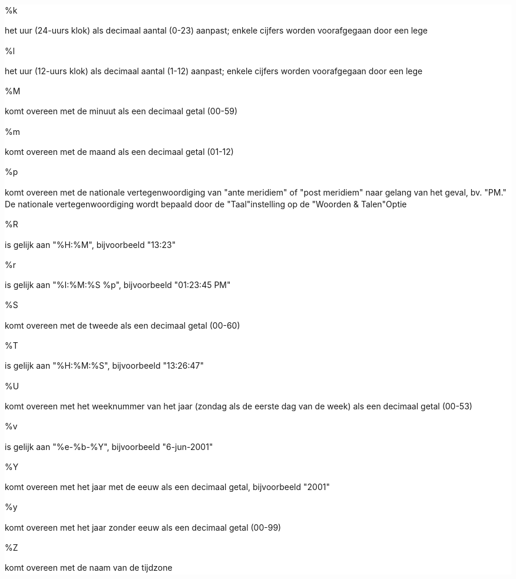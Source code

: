   </tr> 
  <tr> 
   <td colname="col1"> <p>%k </p> </td> 
   <td colname="col2"> <p> het uur (24-uurs klok) als decimaal aantal (0-23) aanpast; enkele cijfers worden voorafgegaan door een lege </p> </td> 
  </tr> 
  <tr> 
   <td colname="col1"> <p>%l </p> </td> 
   <td colname="col2"> <p> het uur (12-uurs klok) als decimaal aantal (1-12) aanpast; enkele cijfers worden voorafgegaan door een lege </p> </td> 
  </tr> 
  <tr> 
   <td colname="col1"> <p>%M </p> </td> 
   <td colname="col2"> <p> komt overeen met de minuut als een decimaal getal (00-59) </p> </td> 
  </tr> 
  <tr> 
   <td colname="col1"> <p>%m </p> </td> 
   <td colname="col2"> <p> komt overeen met de maand als een decimaal getal (01-12) </p> </td> 
  </tr> 
  <tr> 
   <td colname="col1"> <p>%p </p> </td> 
   <td colname="col2"> <p> komt overeen met de nationale vertegenwoordiging van "ante meridiem" of "post meridiem" naar gelang van het geval, bv. "PM." De nationale vertegenwoordiging wordt bepaald door de "Taal"instelling op de "Woorden &amp; Talen"Optie </p> </td> 
  </tr> 
  <tr> 
   <td colname="col1"> <p>%R </p> </td> 
   <td colname="col2"> <p> is gelijk aan "%H:%M", bijvoorbeeld "13:23" </p> </td> 
  </tr> 
  <tr> 
   <td colname="col1"> <p>%r </p> </td> 
   <td colname="col2"> <p> is gelijk aan "%I:%M:%S %p", bijvoorbeeld "01:23:45 PM" </p> </td> 
  </tr> 
  <tr> 
   <td colname="col1"> <p>%S </p> </td> 
   <td colname="col2"> <p> komt overeen met de tweede als een decimaal getal (00-60) </p> </td> 
  </tr> 
  <tr> 
   <td colname="col1"> <p>%T </p> </td> 
   <td colname="col2"> <p> is gelijk aan "%H:%M:%S", bijvoorbeeld "13:26:47" </p> </td> 
  </tr> 
  <tr> 
   <td colname="col1"> <p>%U </p> </td> 
   <td colname="col2"> <p> komt overeen met het weeknummer van het jaar (zondag als de eerste dag van de week) als een decimaal getal (00-53) </p> </td> 
  </tr> 
  <tr> 
   <td colname="col1"> <p>%v </p> </td> 
   <td colname="col2"> <p> is gelijk aan "%e-%b-%Y", bijvoorbeeld "6-jun-2001" </p> </td> 
  </tr> 
  <tr> 
   <td colname="col1"> <p>%Y </p> </td> 
   <td colname="col2"> <p> komt overeen met het jaar met de eeuw als een decimaal getal, bijvoorbeeld "2001" </p> </td> 
  </tr> 
  <tr> 
   <td colname="col1"> <p>%y </p> </td> 
   <td colname="col2"> <p> komt overeen met het jaar zonder eeuw als een decimaal getal (00-99) </p> </td> 
  </tr> 
  <tr> 
   <td colname="col1"> <p>%Z </p> </td> 
   <td colname="col2"> <p> komt overeen met de naam van de tijdzone </p> </td> 
  </tr> 